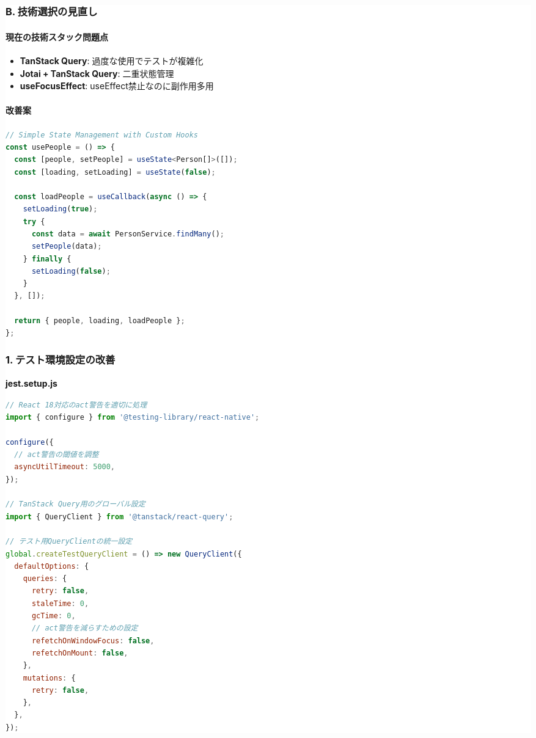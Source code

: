 ### B. 技術選択の見直し

#### 現在の技術スタック問題点
- **TanStack Query**: 過度な使用でテストが複雑化
- **Jotai + TanStack Query**: 二重状態管理
- **useFocusEffect**: useEffect禁止なのに副作用多用

#### 改善案
```typescript
// Simple State Management with Custom Hooks
const usePeople = () => {
  const [people, setPeople] = useState<Person[]>([]);
  const [loading, setLoading] = useState(false);
  
  const loadPeople = useCallback(async () => {
    setLoading(true);
    try {
      const data = await PersonService.findMany();
      setPeople(data);
    } finally {
      setLoading(false);
    }
  }, []);
  
  return { people, loading, loadPeople };
};
```

### 1. テスト環境設定の改善

**jest.setup.js**
```javascript
// React 18対応のact警告を適切に処理
import { configure } from '@testing-library/react-native';

configure({
  // act警告の閾値を調整
  asyncUtilTimeout: 5000,
});

// TanStack Query用のグローバル設定
import { QueryClient } from '@tanstack/react-query';

// テスト用QueryClientの統一設定
global.createTestQueryClient = () => new QueryClient({
  defaultOptions: {
    queries: {
      retry: false,
      staleTime: 0,
      gcTime: 0,
      // act警告を減らすための設定
      refetchOnWindowFocus: false,
      refetchOnMount: false,
    },
    mutations: {
      retry: false,
    },
  },
});
```
